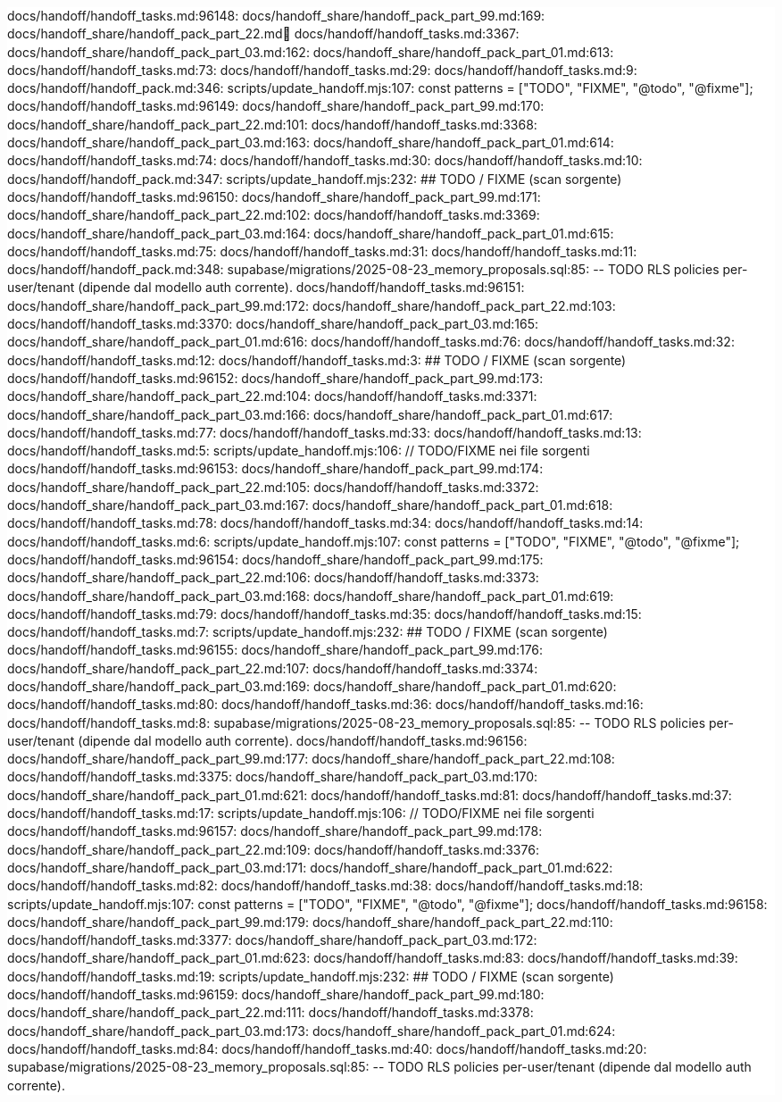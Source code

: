 docs/handoff/handoff_tasks.md:96148: docs/handoff_share/handoff_pack_part_99.md:169: docs/handoff_share/handoff_pack_part_22.md:100: docs/handoff/handoff_tasks.md:3367: docs/handoff_share/handoff_pack_part_03.md:162: docs/handoff_share/handoff_pack_part_01.md:613: docs/handoff/handoff_tasks.md:73: docs/handoff/handoff_tasks.md:29: docs/handoff/handoff_tasks.md:9: docs/handoff/handoff_pack.md:346: scripts/update_handoff.mjs:107: const patterns = ["TODO", "FIXME", "@todo", "@fixme"];
docs/handoff/handoff_tasks.md:96149: docs/handoff_share/handoff_pack_part_99.md:170: docs/handoff_share/handoff_pack_part_22.md:101: docs/handoff/handoff_tasks.md:3368: docs/handoff_share/handoff_pack_part_03.md:163: docs/handoff_share/handoff_pack_part_01.md:614: docs/handoff/handoff_tasks.md:74: docs/handoff/handoff_tasks.md:30: docs/handoff/handoff_tasks.md:10: docs/handoff/handoff_pack.md:347: scripts/update_handoff.mjs:232: ## TODO / FIXME (scan sorgente)
docs/handoff/handoff_tasks.md:96150: docs/handoff_share/handoff_pack_part_99.md:171: docs/handoff_share/handoff_pack_part_22.md:102: docs/handoff/handoff_tasks.md:3369: docs/handoff_share/handoff_pack_part_03.md:164: docs/handoff_share/handoff_pack_part_01.md:615: docs/handoff/handoff_tasks.md:75: docs/handoff/handoff_tasks.md:31: docs/handoff/handoff_tasks.md:11: docs/handoff/handoff_pack.md:348: supabase/migrations/2025-08-23_memory_proposals.sql:85: -- TODO RLS policies per-user/tenant (dipende dal modello auth corrente).
docs/handoff/handoff_tasks.md:96151: docs/handoff_share/handoff_pack_part_99.md:172: docs/handoff_share/handoff_pack_part_22.md:103: docs/handoff/handoff_tasks.md:3370: docs/handoff_share/handoff_pack_part_03.md:165: docs/handoff_share/handoff_pack_part_01.md:616: docs/handoff/handoff_tasks.md:76: docs/handoff/handoff_tasks.md:32: docs/handoff/handoff_tasks.md:12: docs/handoff/handoff_tasks.md:3: ## TODO / FIXME (scan sorgente)
docs/handoff/handoff_tasks.md:96152: docs/handoff_share/handoff_pack_part_99.md:173: docs/handoff_share/handoff_pack_part_22.md:104: docs/handoff/handoff_tasks.md:3371: docs/handoff_share/handoff_pack_part_03.md:166: docs/handoff_share/handoff_pack_part_01.md:617: docs/handoff/handoff_tasks.md:77: docs/handoff/handoff_tasks.md:33: docs/handoff/handoff_tasks.md:13: docs/handoff/handoff_tasks.md:5: scripts/update_handoff.mjs:106: // TODO/FIXME nei file sorgenti
docs/handoff/handoff_tasks.md:96153: docs/handoff_share/handoff_pack_part_99.md:174: docs/handoff_share/handoff_pack_part_22.md:105: docs/handoff/handoff_tasks.md:3372: docs/handoff_share/handoff_pack_part_03.md:167: docs/handoff_share/handoff_pack_part_01.md:618: docs/handoff/handoff_tasks.md:78: docs/handoff/handoff_tasks.md:34: docs/handoff/handoff_tasks.md:14: docs/handoff/handoff_tasks.md:6: scripts/update_handoff.mjs:107: const patterns = ["TODO", "FIXME", "@todo", "@fixme"];
docs/handoff/handoff_tasks.md:96154: docs/handoff_share/handoff_pack_part_99.md:175: docs/handoff_share/handoff_pack_part_22.md:106: docs/handoff/handoff_tasks.md:3373: docs/handoff_share/handoff_pack_part_03.md:168: docs/handoff_share/handoff_pack_part_01.md:619: docs/handoff/handoff_tasks.md:79: docs/handoff/handoff_tasks.md:35: docs/handoff/handoff_tasks.md:15: docs/handoff/handoff_tasks.md:7: scripts/update_handoff.mjs:232: ## TODO / FIXME (scan sorgente)
docs/handoff/handoff_tasks.md:96155: docs/handoff_share/handoff_pack_part_99.md:176: docs/handoff_share/handoff_pack_part_22.md:107: docs/handoff/handoff_tasks.md:3374: docs/handoff_share/handoff_pack_part_03.md:169: docs/handoff_share/handoff_pack_part_01.md:620: docs/handoff/handoff_tasks.md:80: docs/handoff/handoff_tasks.md:36: docs/handoff/handoff_tasks.md:16: docs/handoff/handoff_tasks.md:8: supabase/migrations/2025-08-23_memory_proposals.sql:85: -- TODO RLS policies per-user/tenant (dipende dal modello auth corrente).
docs/handoff/handoff_tasks.md:96156: docs/handoff_share/handoff_pack_part_99.md:177: docs/handoff_share/handoff_pack_part_22.md:108: docs/handoff/handoff_tasks.md:3375: docs/handoff_share/handoff_pack_part_03.md:170: docs/handoff_share/handoff_pack_part_01.md:621: docs/handoff/handoff_tasks.md:81: docs/handoff/handoff_tasks.md:37: docs/handoff/handoff_tasks.md:17: scripts/update_handoff.mjs:106: // TODO/FIXME nei file sorgenti
docs/handoff/handoff_tasks.md:96157: docs/handoff_share/handoff_pack_part_99.md:178: docs/handoff_share/handoff_pack_part_22.md:109: docs/handoff/handoff_tasks.md:3376: docs/handoff_share/handoff_pack_part_03.md:171: docs/handoff_share/handoff_pack_part_01.md:622: docs/handoff/handoff_tasks.md:82: docs/handoff/handoff_tasks.md:38: docs/handoff/handoff_tasks.md:18: scripts/update_handoff.mjs:107: const patterns = ["TODO", "FIXME", "@todo", "@fixme"];
docs/handoff/handoff_tasks.md:96158: docs/handoff_share/handoff_pack_part_99.md:179: docs/handoff_share/handoff_pack_part_22.md:110: docs/handoff/handoff_tasks.md:3377: docs/handoff_share/handoff_pack_part_03.md:172: docs/handoff_share/handoff_pack_part_01.md:623: docs/handoff/handoff_tasks.md:83: docs/handoff/handoff_tasks.md:39: docs/handoff/handoff_tasks.md:19: scripts/update_handoff.mjs:232: ## TODO / FIXME (scan sorgente)
docs/handoff/handoff_tasks.md:96159: docs/handoff_share/handoff_pack_part_99.md:180: docs/handoff_share/handoff_pack_part_22.md:111: docs/handoff/handoff_tasks.md:3378: docs/handoff_share/handoff_pack_part_03.md:173: docs/handoff_share/handoff_pack_part_01.md:624: docs/handoff/handoff_tasks.md:84: docs/handoff/handoff_tasks.md:40: docs/handoff/handoff_tasks.md:20: supabase/migrations/2025-08-23_memory_proposals.sql:85: -- TODO RLS policies per-user/tenant (dipende dal modello auth corrente).